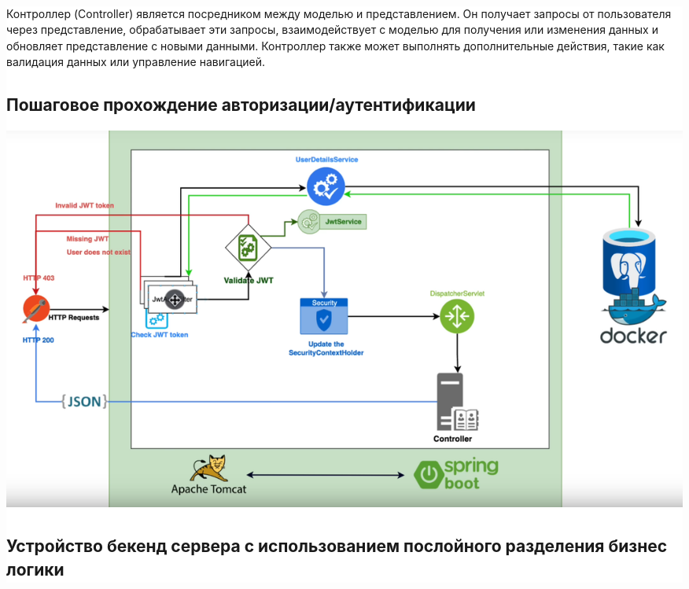 Контроллер (Controller) является посредником между моделью и представлением. Он получает запросы от пользователя через
представление, обрабатывает эти запросы, взаимодействует с моделью для получения или изменения данных и обновляет
представление с новыми данными. Контроллер также может выполнять дополнительные действия, такие как валидация данных или
управление навигацией.

## Пошаговое прохождение авторизации/аутентификации

![JWT](api-seller-application/docs/jwt.png)

## Устройство бекенд сервера с использованием послойного разделения бизнес логики
